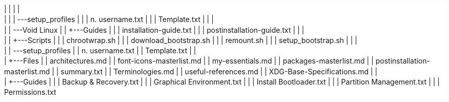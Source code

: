|   |   |       |               
|   |   |       \---setup_profiles
|   |   |               n. username.txt
|   |   |               Template.txt
|   |   |               
|   |   \---Void Linux
|   |       +---Guides
|   |       |       installation-guide.txt
|   |       |       postinstallation-guide.txt
|   |       |       
|   |       +---Scripts
|   |       |       chrootwrap.sh
|   |       |       download_bootstrap.sh
|   |       |       remount.sh
|   |       |       setup_bootstrap.sh
|   |       |       
|   |       \---setup_profiles
|   |               n. username.txt
|   |               Template.txt
|   |               
|   +---Files
|   |       architectures.md
|   |       font-icons-masterlist.md
|   |       my-essentials.md
|   |       packages-masterlist.md
|   |       postinstallation-masterlist.md
|   |       summary.txt
|   |       Terminologies.md
|   |       useful-references.md
|   |       XDG-Base-Specifications.md
|   |       
|   +---Guides
|   |   |   Backup & Recovery.txt
|   |   |   Graphical Environment.txt
|   |   |   Install Bootloader.txt
|   |   |   Partition Management.txt
|   |   |   Permissions.txt